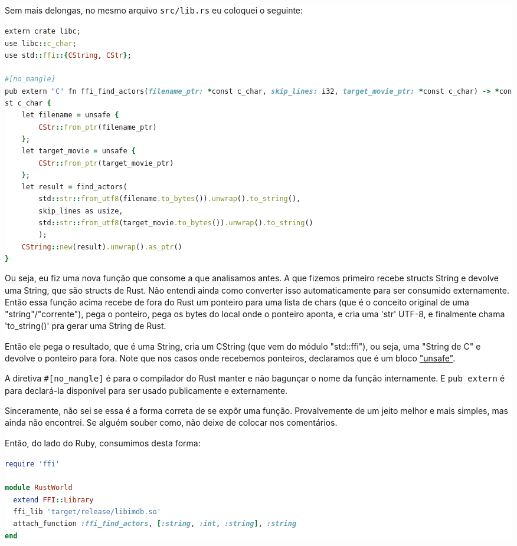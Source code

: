 Sem mais delongas, no mesmo arquivo <tt>src/lib.rs</tt> eu coloquei o seguinte:

```ruby
extern crate libc;
use libc::c_char;
use std::ffi::{CString, CStr};

#[no_mangle]
pub extern "C" fn ffi_find_actors(filename_ptr: *const c_char, skip_lines: i32, target_movie_ptr: *const c_char) -> *const c_char {
    let filename = unsafe {
        CStr::from_ptr(filename_ptr)
    };
    let target_movie = unsafe {
        CStr::from_ptr(target_movie_ptr)
    };
    let result = find_actors(
        std::str::from_utf8(filename.to_bytes()).unwrap().to_string(),
        skip_lines as usize,
        std::str::from_utf8(target_movie.to_bytes()).unwrap().to_string()
        );
    CString::new(result).unwrap().as_ptr()
}
```

Ou seja, eu fiz uma nova função que consome a que analisamos antes. A que fizemos primeiro recebe structs String e devolve uma String, que são structs de Rust. Não entendi ainda como converter isso automaticamente para ser consumido externamente. Então essa função acima recebe de fora do Rust um ponteiro para uma lista de chars (que é o conceito original de uma "string"/"corrente"), pega o ponteiro, pega os bytes do local onde o ponteiro aponta, e cria uma 'str' UTF-8, e finalmente chama 'to_string()' pra gerar uma String de Rust.

Então ele pega o resultado, que é uma String, cria um CString (que vem do módulo "std::ffi"), ou seja, uma "String de C" e devolve o ponteiro para fora. Note que nos casos onde recebemos ponteiros, declaramos que é um bloco ["unsafe"](http://doc.rust-lang.org/book/unsafe.html).

A diretiva <tt>#[no_mangle]</tt> é para o compilador do Rust manter e não bagunçar o nome da função internamente. E <tt>pub extern</tt> é para declará-la disponível para ser usado publicamente e externamente.

Sinceramente, não sei se essa é a forma correta de se expôr uma função. Provalvemente de um jeito melhor e mais simples, mas ainda não encontrei. Se alguém souber como, não deixe de colocar nos comentários.

Então, do lado do Ruby, consumimos desta forma:

```ruby
require 'ffi'

module RustWorld
  extend FFI::Library
  ffi_lib 'target/release/libimdb.so'
  attach_function :ffi_find_actors, [:string, :int, :string], :string
end
```
